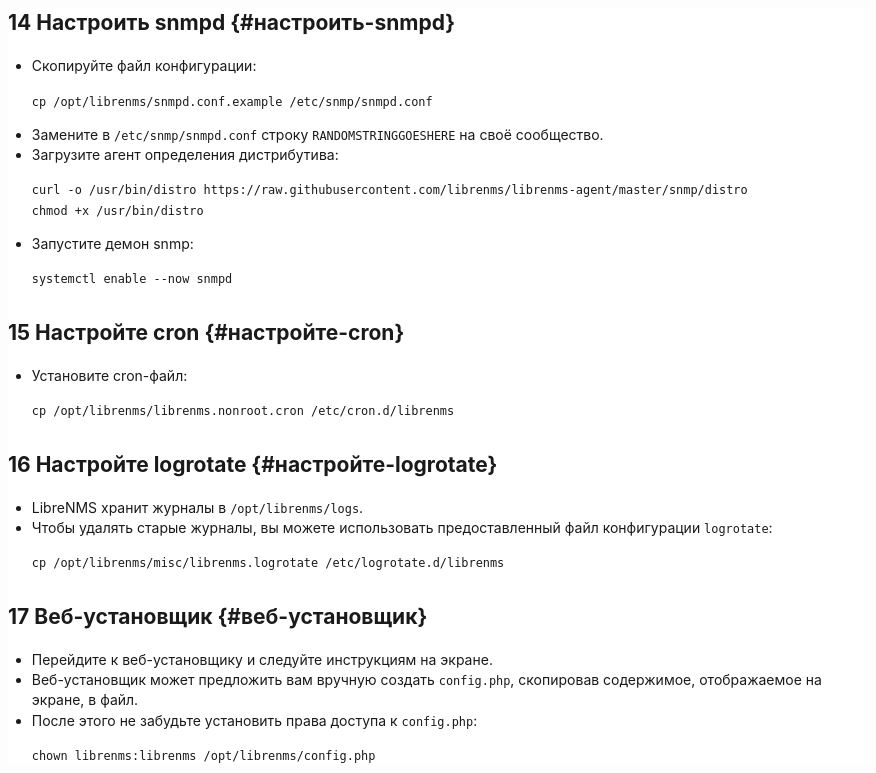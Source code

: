 
## <span class="section-num">14</span> Настроить snmpd {#настроить-snmpd}

-   Скопируйте файл конфигурации:
    ```shell
    cp /opt/librenms/snmpd.conf.example /etc/snmp/snmpd.conf
    ```
-   Замените в `/etc/snmp/snmpd.conf` строку `RANDOMSTRINGGOESHERE` на своё сообщество.
-   Загрузите агент определения дистрибутива:
    ```shell
    curl -o /usr/bin/distro https://raw.githubusercontent.com/librenms/librenms-agent/master/snmp/distro
    chmod +x /usr/bin/distro
    ```
-   Запустите демон snmp:
    ```shell
    systemctl enable --now snmpd
    ```


## <span class="section-num">15</span> Настройте cron {#настройте-cron}

-   Установите cron-файл:
    ```shell
    cp /opt/librenms/librenms.nonroot.cron /etc/cron.d/librenms
    ```


## <span class="section-num">16</span> Настройте logrotate {#настройте-logrotate}

-   LibreNMS хранит журналы в `/opt/librenms/logs`.
-   Чтобы удалять старые журналы, вы можете использовать предоставленный файл конфигурации `logrotate`:
    ```shell
    cp /opt/librenms/misc/librenms.logrotate /etc/logrotate.d/librenms
    ```


## <span class="section-num">17</span> Веб-установщик {#веб-установщик}

-   Перейдите к веб-установщику и следуйте инструкциям на экране.
-   Веб-установщик может предложить вам вручную создать `config.php`, скопировав содержимое, отображаемое на экране, в файл.
-   После этого не забудьте установить права доступа к `config.php`:
    ```shell
    chown librenms:librenms /opt/librenms/config.php
    ```
